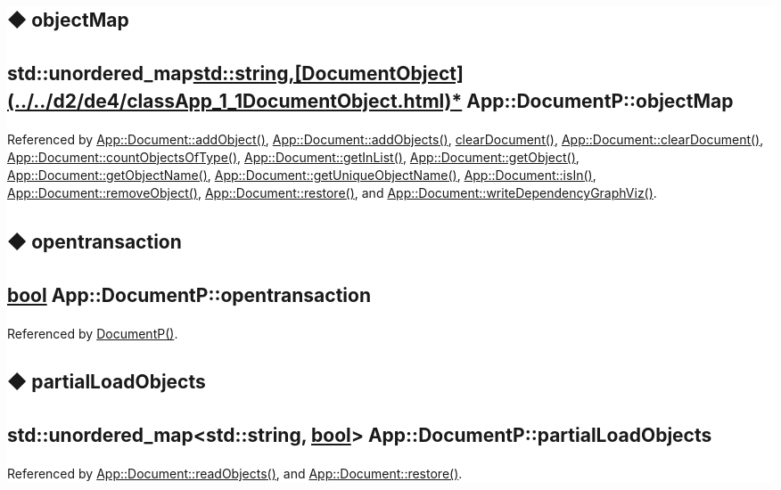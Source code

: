 ## ◆ objectMap

std::unordered_map<std::string,[DocumentObject](../../d2/de4/classApp_1_1DocumentObject.html)*>
App::DocumentP::objectMap  
---  
  
Referenced by
[App::Document::addObject()](../../d8/d3e/classApp_1_1Document.html#a69093ef0f34149c5cedb0838a845d771),
[App::Document::addObjects()](../../d8/d3e/classApp_1_1Document.html#aa2e0734dcb6c3edffab184bb41de6fd4),
[clearDocument()](../../d1/da5/structApp_1_1DocumentP.html#abc362f5a9b7612e211ecaefbdb15ad55),
[App::Document::clearDocument()](../../d8/d3e/classApp_1_1Document.html#a7dbed73a3305f1a23c3ba98eaa8bbcbb),
[App::Document::countObjectsOfType()](../../d8/d3e/classApp_1_1Document.html#a877e33cf978e77ccbce48015575c419a),
[App::Document::getInList()](../../d8/d3e/classApp_1_1Document.html#aea0ddc50d73293e7275afa6102d9d8e3),
[App::Document::getObject()](../../d8/d3e/classApp_1_1Document.html#a98b557356076f79a2e8f8aac6e84d221),
[App::Document::getObjectName()](../../d8/d3e/classApp_1_1Document.html#abb019c18dfcdce538ecf3ed8723c7fd8),
[App::Document::getUniqueObjectName()](../../d8/d3e/classApp_1_1Document.html#a8bc7c3b871147cf18529b0a1e9f44ac9),
[App::Document::isIn()](../../d8/d3e/classApp_1_1Document.html#af4495f21bf5ea0ba95e83a5572dcca18),
[App::Document::removeObject()](../../d8/d3e/classApp_1_1Document.html#a2a0d41a83aea02e5b45c9cab6b5a1b33),
[App::Document::restore()](../../d8/d3e/classApp_1_1Document.html#a90df26ded43652e65791d5f1cdd68461),
and
[App::Document::writeDependencyGraphViz()](../../d8/d3e/classApp_1_1Document.html#aa97d82747fbbc5eb56dccae567276eca).

## ◆ opentransaction

[bool](../../d9/db9/classbool.html) App::DocumentP::opentransaction  
---  
  
Referenced by
[DocumentP()](../../d1/da5/structApp_1_1DocumentP.html#a3dffeb9a2d965028e3548bdf828fed4c).

## ◆ partialLoadObjects

std::unordered_map<std::string, [bool](../../d9/db9/classbool.html)>
App::DocumentP::partialLoadObjects  
---  
  
Referenced by
[App::Document::readObjects()](../../d8/d3e/classApp_1_1Document.html#ac4fdad7a7a9f248ceae6be9b9df8fb9d),
and
[App::Document::restore()](../../d8/d3e/classApp_1_1Document.html#a90df26ded43652e65791d5f1cdd68461).
